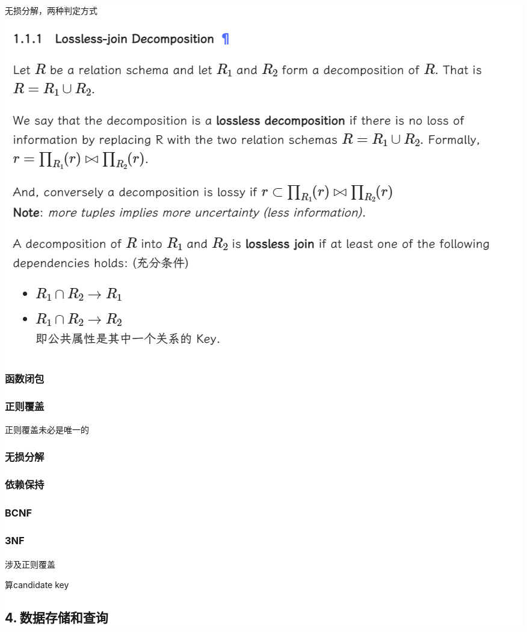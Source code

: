 无损分解，两种判定方式

​![image](assets/image-20240620101742-80k35wv.png)​

### 函数闭包

### 正则覆盖

正则覆盖未必是唯一的

### 无损分解

### 依赖保持

### BCNF

### 3NF

涉及正则覆盖

算candidate key

## 4. 数据存储和查询
